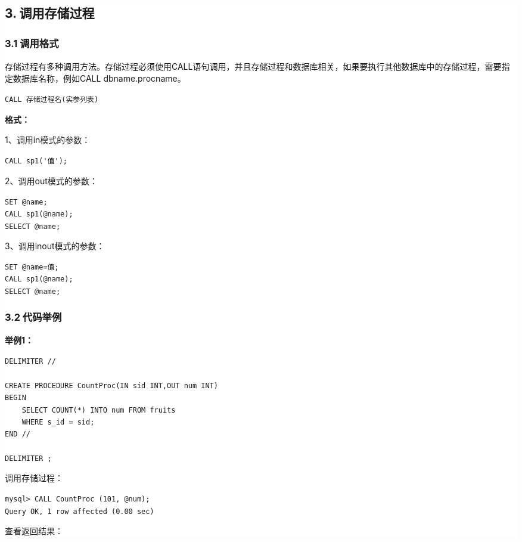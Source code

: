 ## 3. 调用存储过程

### 3.1 调用格式

存储过程有多种调用方法。存储过程必须使用CALL语句调用，并且存储过程和数据库相关，如果要执行其他数据库中的存储过程，需要指定数据库名称，例如CALL dbname.procname。

```mysql
CALL 存储过程名(实参列表)
```

**格式：**

1、调用in模式的参数：

```mysql
CALL sp1('值');
```

2、调用out模式的参数：

```mysql
SET @name;
CALL sp1(@name);
SELECT @name;
```

3、调用inout模式的参数：

```mysql
SET @name=值;
CALL sp1(@name);
SELECT @name;
```

### 3.2 代码举例

**举例1：**

```mysql
DELIMITER //

CREATE PROCEDURE CountProc(IN sid INT,OUT num INT)
BEGIN
	SELECT COUNT(*) INTO num FROM fruits 
	WHERE s_id = sid;
END //

DELIMITER ;
```

调用存储过程：

```mysql
mysql> CALL CountProc (101, @num);
Query OK, 1 row affected (0.00 sec)
```

查看返回结果：
